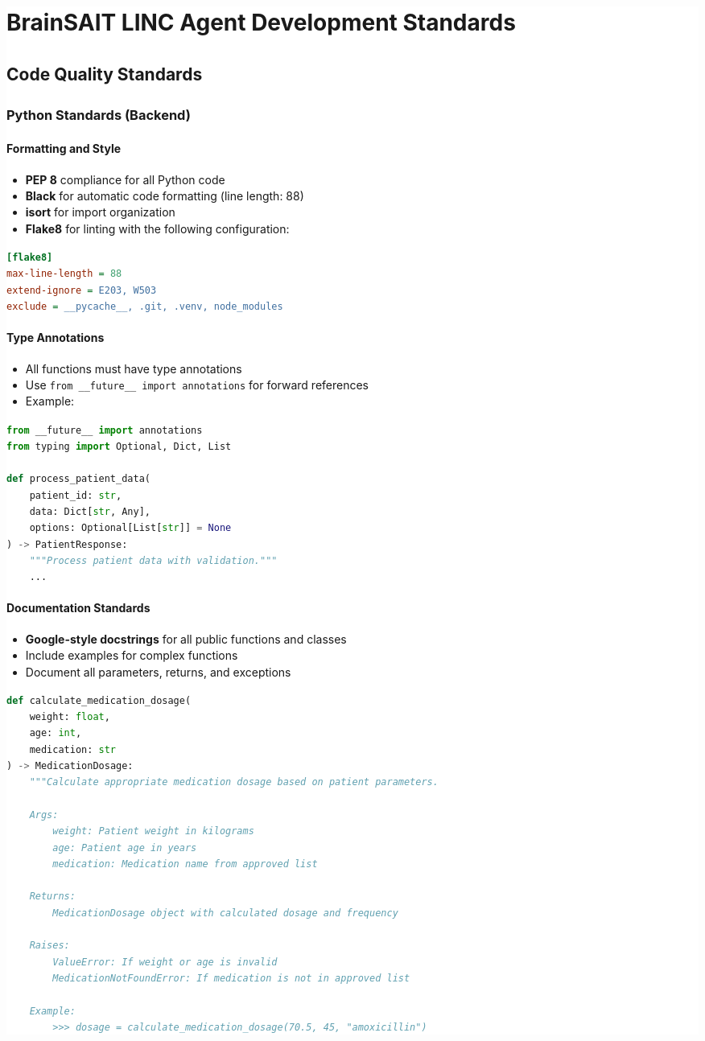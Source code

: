 # BrainSAIT LINC Agent Development Standards

## Code Quality Standards

### Python Standards (Backend)

#### Formatting and Style
- **PEP 8** compliance for all Python code
- **Black** for automatic code formatting (line length: 88)
- **isort** for import organization
- **Flake8** for linting with the following configuration:

```ini
[flake8]
max-line-length = 88
extend-ignore = E203, W503
exclude = __pycache__, .git, .venv, node_modules
```

#### Type Annotations
- All functions must have type annotations
- Use `from __future__ import annotations` for forward references
- Example:
```python
from __future__ import annotations
from typing import Optional, Dict, List

def process_patient_data(
    patient_id: str, 
    data: Dict[str, Any], 
    options: Optional[List[str]] = None
) -> PatientResponse:
    """Process patient data with validation."""
    ...
```

#### Documentation Standards
- **Google-style docstrings** for all public functions and classes
- Include examples for complex functions
- Document all parameters, returns, and exceptions

```python
def calculate_medication_dosage(
    weight: float, 
    age: int, 
    medication: str
) -> MedicationDosage:
    """Calculate appropriate medication dosage based on patient parameters.
    
    Args:
        weight: Patient weight in kilograms
        age: Patient age in years
        medication: Medication name from approved list
        
    Returns:
        MedicationDosage object with calculated dosage and frequency
        
    Raises:
        ValueError: If weight or age is invalid
        MedicationNotFoundError: If medication is not in approved list
        
    Example:
        >>> dosage = calculate_medication_dosage(70.5, 45, "amoxicillin")
```